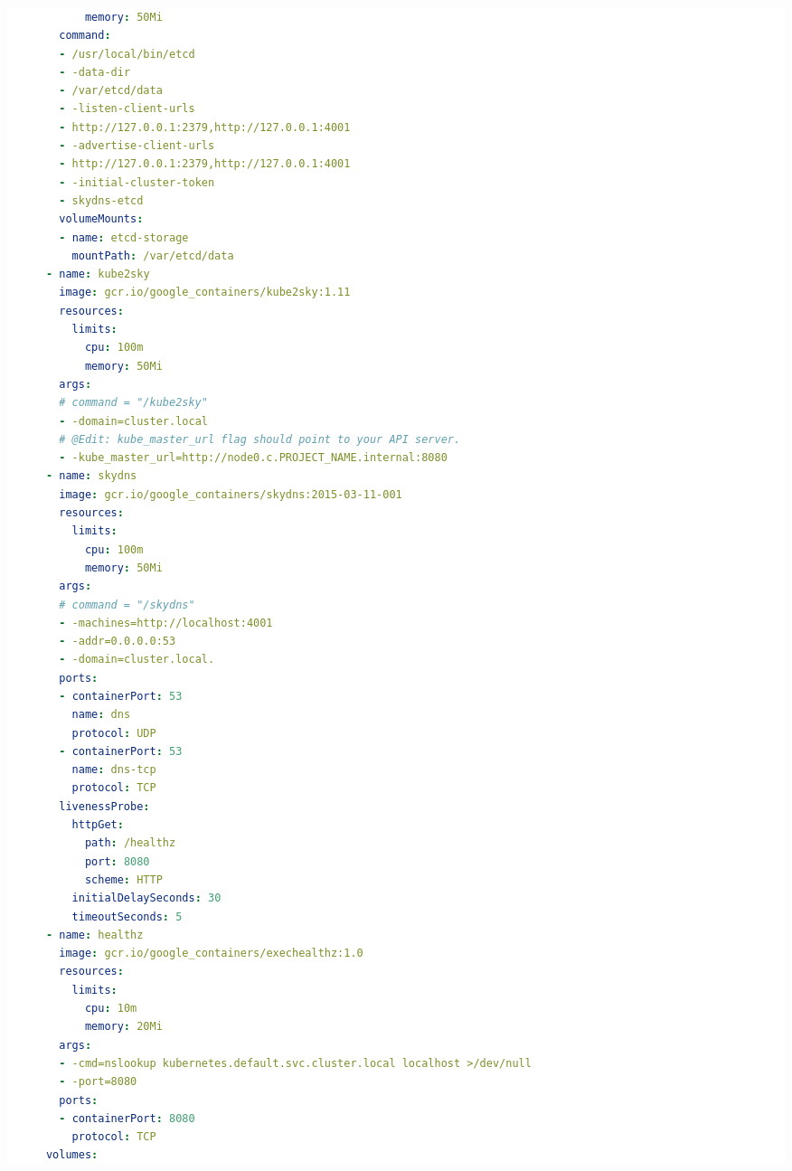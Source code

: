 ```yaml
            memory: 50Mi
        command:
        - /usr/local/bin/etcd
        - -data-dir
        - /var/etcd/data
        - -listen-client-urls
        - http://127.0.0.1:2379,http://127.0.0.1:4001
        - -advertise-client-urls
        - http://127.0.0.1:2379,http://127.0.0.1:4001
        - -initial-cluster-token
        - skydns-etcd
        volumeMounts:
        - name: etcd-storage
          mountPath: /var/etcd/data
      - name: kube2sky
        image: gcr.io/google_containers/kube2sky:1.11
        resources:
          limits:
            cpu: 100m
            memory: 50Mi
        args:
        # command = "/kube2sky"
        - -domain=cluster.local
        # @Edit: kube_master_url flag should point to your API server.
        - -kube_master_url=http://node0.c.PROJECT_NAME.internal:8080
      - name: skydns
        image: gcr.io/google_containers/skydns:2015-03-11-001
        resources:
          limits:
            cpu: 100m
            memory: 50Mi
        args:
        # command = "/skydns"
        - -machines=http://localhost:4001
        - -addr=0.0.0.0:53
        - -domain=cluster.local.
        ports:
        - containerPort: 53
          name: dns
          protocol: UDP
        - containerPort: 53
          name: dns-tcp
          protocol: TCP
        livenessProbe:
          httpGet:
            path: /healthz
            port: 8080
            scheme: HTTP
          initialDelaySeconds: 30
          timeoutSeconds: 5
      - name: healthz
        image: gcr.io/google_containers/exechealthz:1.0
        resources:
          limits:
            cpu: 10m
            memory: 20Mi
        args:
        - -cmd=nslookup kubernetes.default.svc.cluster.local localhost >/dev/null
        - -port=8080
        ports:
        - containerPort: 8080
          protocol: TCP
      volumes:
```